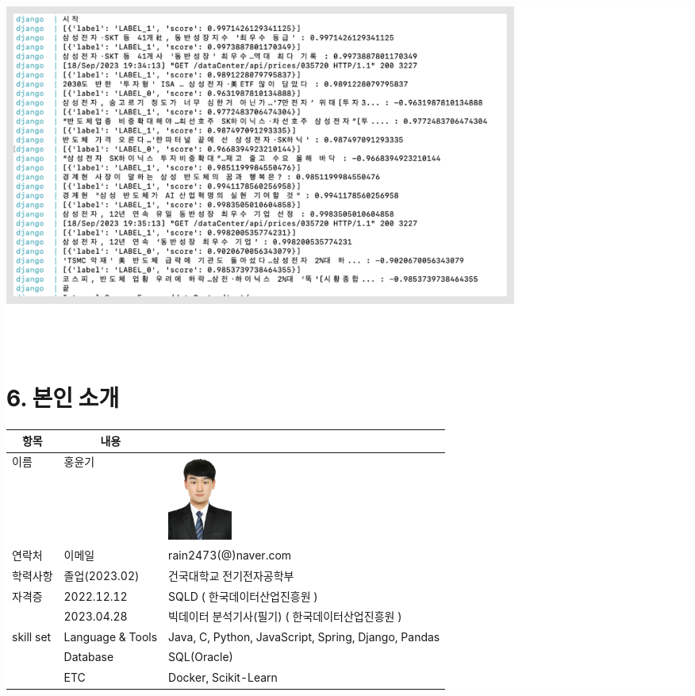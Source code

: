    <img src="ReadMe_img/adv4.png" width="640"/><br> 

<br> <br> 

# 6. 본인 소개

|항목|내용||
|-----|---------------------------|----|
|이름 |홍윤기| <img src="ReadMe_img/hyk.jpg" width="80" />|
|연락처 | 이메일 | rain2473(@)naver.com|
|학력사항|졸업(2023.02)|건국대학교 전기전자공학부|
|자격증| 2022.12.12  | SQLD ( 한국데이터산업진흥원 ) |
| | 2023.04.28  | 빅데이터 분석기사(필기)  ( 한국데이터산업진흥원 ) |
|skill set| Language & Tools | Java, C, Python, JavaScript, Spring, Django, Pandas |
| | Database | SQL(Oracle) |
| | ETC | Docker, Scikit-Learn |